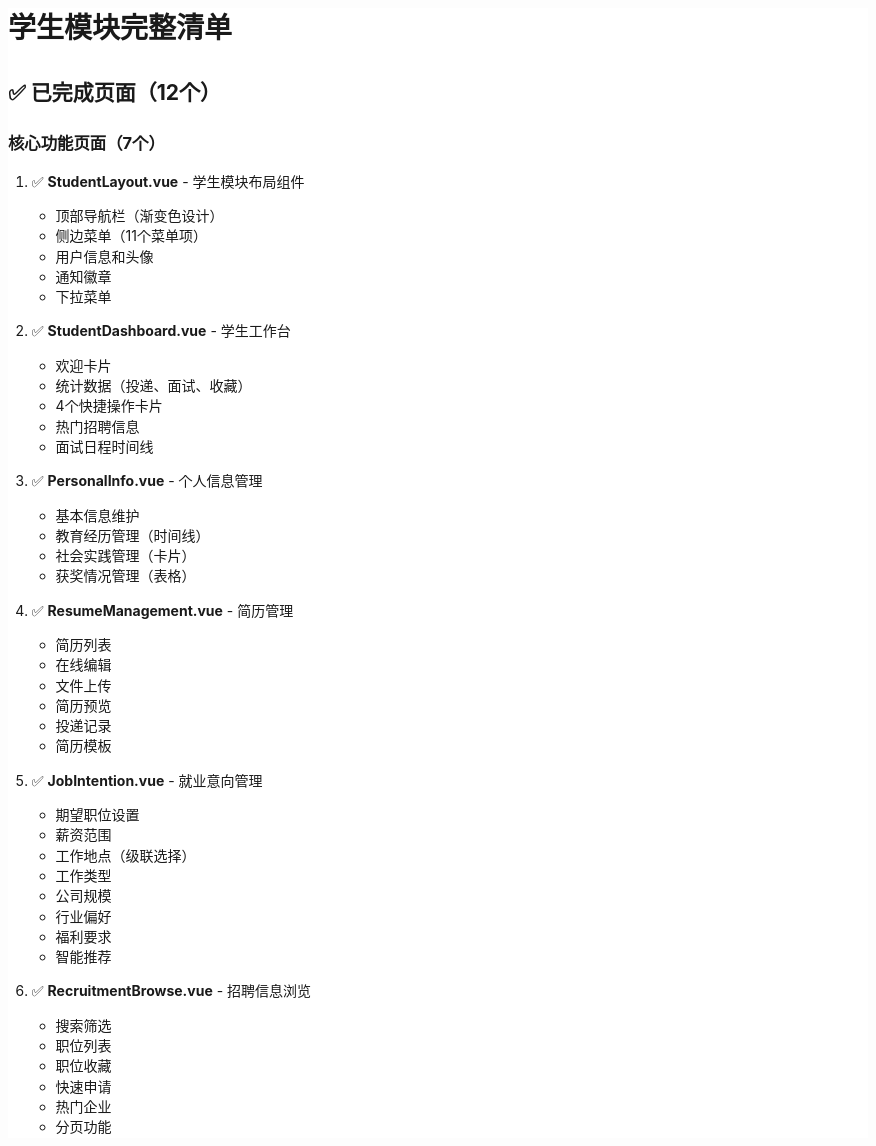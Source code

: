 # 学生模块完整清单

## ✅ 已完成页面（12个）

### 核心功能页面（7个）
1. ✅ **StudentLayout.vue** - 学生模块布局组件
   - 顶部导航栏（渐变色设计）
   - 侧边菜单（11个菜单项）
   - 用户信息和头像
   - 通知徽章
   - 下拉菜单

2. ✅ **StudentDashboard.vue** - 学生工作台
   - 欢迎卡片
   - 统计数据（投递、面试、收藏）
   - 4个快捷操作卡片
   - 热门招聘信息
   - 面试日程时间线

3. ✅ **PersonalInfo.vue** - 个人信息管理
   - 基本信息维护
   - 教育经历管理（时间线）
   - 社会实践管理（卡片）
   - 获奖情况管理（表格）

4. ✅ **ResumeManagement.vue** - 简历管理
   - 简历列表
   - 在线编辑
   - 文件上传
   - 简历预览
   - 投递记录
   - 简历模板

5. ✅ **JobIntention.vue** - 就业意向管理
   - 期望职位设置
   - 薪资范围
   - 工作地点（级联选择）
   - 工作类型
   - 公司规模
   - 行业偏好
   - 福利要求
   - 智能推荐

6. ✅ **RecruitmentBrowse.vue** - 招聘信息浏览
   - 搜索筛选
   - 职位列表
   - 职位收藏
   - 快速申请
   - 热门企业
   - 分页功能
